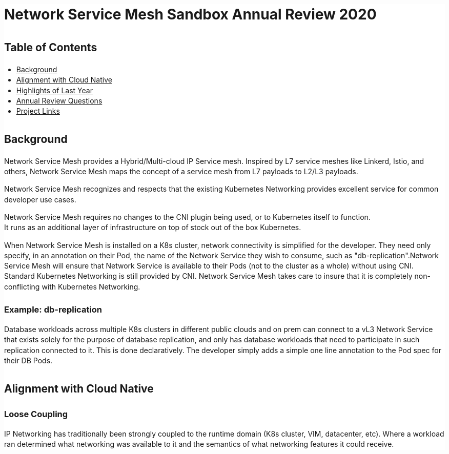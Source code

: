 # Network Service Mesh Sandbox Annual Review 2020

## Table of Contents
* [Background](#background)
* [Alignment with Cloud Native](#alignment-with-cloud-native)
* [Highlights of Last Year](#highlights-of-last-year)
* [Annual Review Questions](#annual-review-questions)
* [Project Links](#project-links)

## Background
Network Service Mesh provides a Hybrid/Multi-cloud IP Service mesh. Inspired by L7 service meshes like Linkerd, Istio, 
and others, Network Service Mesh maps the concept of a service mesh from L7 payloads to L2/L3 payloads.

Network Service Mesh recognizes and respects that the existing Kubernetes Networking provides excellent service for 
common developer use cases.

Network Service Mesh requires no changes to the CNI plugin being used, or to Kubernetes itself to function.  
It runs as an additional layer of infrastructure on top of stock out of the box Kubernetes.

When Network Service Mesh is installed on a K8s cluster, network connectivity is simplified for the developer. 
They need only specify, in an annotation on their Pod, the name of the Network Service they wish to consume, 
such as "db-replication".Network Service Mesh will ensure 
that Network Service is available to their Pods (not to the cluster as a whole) without using CNI.  Standard 
Kubernetes Networking is still provided by CNI.  Network Service Mesh takes care to insure that it is completely 
non-conflicting with Kubernetes Networking.

### Example: **db-replication**

Database workloads across multiple K8s clusters in different public clouds and on prem can 
connect to a vL3 Network Service that exists solely for the purpose of database replication, and only has
database workloads that need to participate in such replication connected to it.  This is done declaratively.  The developer
simply adds a simple one line annotation to the Pod spec for their DB Pods. 

## Alignment with Cloud Native

### Loose Coupling
IP Networking has traditionally been strongly coupled to the runtime domain (K8s cluster, VIM, datacenter, etc).
Where a workload ran determined what networking was available to it and the semantics of what networking features
it could receive.
